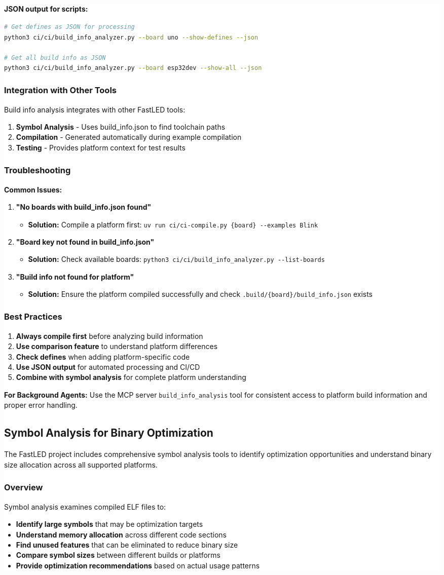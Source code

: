 **JSON output for scripts:**
```bash
# Get defines as JSON for processing
python3 ci/ci/build_info_analyzer.py --board uno --show-defines --json

# Get all build info as JSON
python3 ci/ci/build_info_analyzer.py --board esp32dev --show-all --json
```

### Integration with Other Tools

Build info analysis integrates with other FastLED tools:

1. **Symbol Analysis** - Uses build_info.json to find toolchain paths
2. **Compilation** - Generated automatically during example compilation  
3. **Testing** - Provides platform context for test results

### Troubleshooting

**Common Issues:**

1. **"No boards with build_info.json found"**
   - **Solution:** Compile a platform first: `uv run ci/ci-compile.py {board} --examples Blink`

2. **"Board key not found in build_info.json"**
   - **Solution:** Check available boards: `python3 ci/ci/build_info_analyzer.py --list-boards`

3. **"Build info not found for platform"**
   - **Solution:** Ensure the platform compiled successfully and check `.build/{board}/build_info.json` exists

### Best Practices

1. **Always compile first** before analyzing build information
2. **Use comparison feature** to understand platform differences
3. **Check defines** when adding platform-specific code
4. **Use JSON output** for automated processing and CI/CD
5. **Combine with symbol analysis** for complete platform understanding

**For Background Agents:** Use the MCP server `build_info_analysis` tool for consistent access to platform build information and proper error handling.

## Symbol Analysis for Binary Optimization

The FastLED project includes comprehensive symbol analysis tools to identify optimization opportunities and understand binary size allocation across all supported platforms.

### Overview

Symbol analysis examines compiled ELF files to:
- **Identify large symbols** that may be optimization targets
- **Understand memory allocation** across different code sections
- **Find unused features** that can be eliminated to reduce binary size
- **Compare symbol sizes** between different builds or platforms
- **Provide optimization recommendations** based on actual usage patterns
